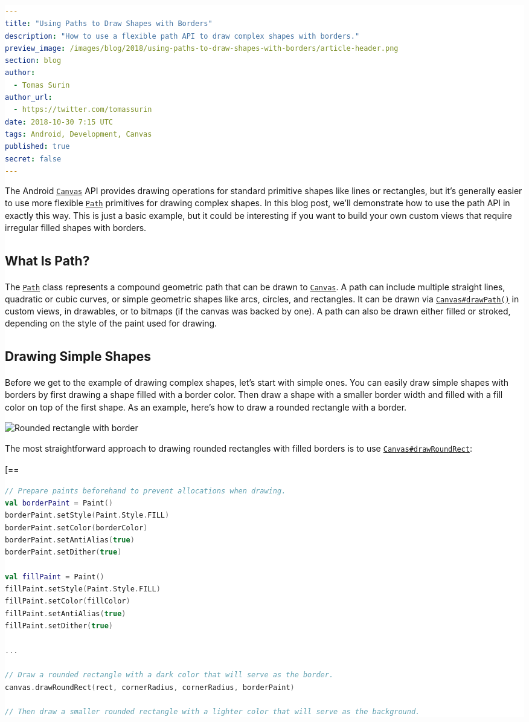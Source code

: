 ```yaml
---
title: "Using Paths to Draw Shapes with Borders"
description: "How to use a flexible path API to draw complex shapes with borders."
preview_image: /images/blog/2018/using-paths-to-draw-shapes-with-borders/article-header.png
section: blog
author:
  - Tomas Surin
author_url:
  - https://twitter.com/tomassurin
date: 2018-10-30 7:15 UTC
tags: Android, Development, Canvas
published: true
secret: false
---
```


The Android [`Canvas`][] API provides drawing operations for standard primitive shapes like lines or rectangles, but it’s generally easier to use more flexible [`Path`][] primitives for drawing complex shapes. In this blog post, we’ll demonstrate how to use the path API in exactly this way. This is just a basic example, but it could be interesting if you want to build your own custom views that require irregular filled shapes with borders.

## What Is Path?

The [`Path`][] class represents a compound geometric path that can be drawn to [`Canvas`][]. A path can include multiple straight lines, quadratic or cubic curves, or simple geometric shapes like arcs, circles, and rectangles. It can be drawn via [`Canvas#drawPath()`][] in custom views, in drawables, or to bitmaps (if the canvas was backed by one). A path can also be drawn either filled or stroked, depending on the style of the paint used for drawing.

## Drawing Simple Shapes

Before we get to the example of drawing complex shapes, let’s start with simple ones. You can easily draw simple shapes with borders by first drawing a shape filled with a border color. Then draw a shape with a smaller border width and filled with a fill color on top of the first shape. As an example, here’s how to draw a rounded rectangle with a border.

![Rounded rectangle with border](/images/blog/2018/using-paths-to-draw-shapes-with-borders/rounded-rect-final.png)

The most straightforward approach to drawing rounded rectangles with filled borders is to use [`Canvas#drawRoundRect`][]:

[==

```kotlin
// Prepare paints beforehand to prevent allocations when drawing.
val borderPaint = Paint()
borderPaint.setStyle(Paint.Style.FILL)
borderPaint.setColor(borderColor)
borderPaint.setAntiAlias(true)
borderPaint.setDither(true)

val fillPaint = Paint()
fillPaint.setStyle(Paint.Style.FILL)
fillPaint.setColor(fillColor)
fillPaint.setAntiAlias(true)
fillPaint.setDither(true)

...

// Draw a rounded rectangle with a dark color that will serve as the border.
canvas.drawRoundRect(rect, cornerRadius, cornerRadius, borderPaint)

// Then draw a smaller rounded rectangle with a lighter color that will serve as the background.
```

[`Path`]: https://developer.android.com/reference/android/graphics/Path.html
[`Canvas`]: https://developer.android.com/reference/android/graphics/Canvas.html
[`Canvas#drawPath()`]: https://developer.android.com/reference/android/graphics/Canvas.html#drawPath(android.graphics.Path,%20android.graphics.Paint)
[`Canvas#drawRoundRect`]: https://developer.android.com/reference/android/graphics/Canvas.html#drawRoundRect(android.graphics.RectF,%20float,%20float,%20android.graphics.Paint)
[`FillType#EVEN_ODD`]: https://developer.android.com/reference/android/graphics/Path.FillType.html